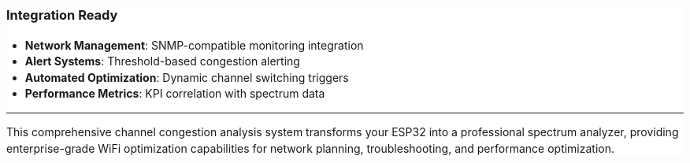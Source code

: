 ### Integration Ready
- **Network Management**: SNMP-compatible monitoring integration
- **Alert Systems**: Threshold-based congestion alerting
- **Automated Optimization**: Dynamic channel switching triggers
- **Performance Metrics**: KPI correlation with spectrum data

---

This comprehensive channel congestion analysis system transforms your ESP32 into a professional spectrum
analyzer, providing enterprise-grade WiFi optimization capabilities for network planning, troubleshooting,
and performance optimization.